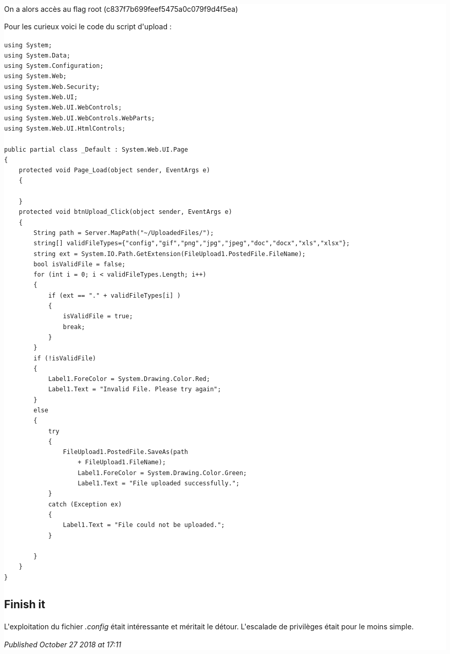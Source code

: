 On a alors accès au flag root (c837f7b699feef5475a0c079f9d4f5ea)  

Pour les curieux voici le code du script d'upload :  

```plain
using System;
using System.Data;
using System.Configuration;
using System.Web;
using System.Web.Security;
using System.Web.UI;
using System.Web.UI.WebControls;
using System.Web.UI.WebControls.WebParts;
using System.Web.UI.HtmlControls;

public partial class _Default : System.Web.UI.Page
{
    protected void Page_Load(object sender, EventArgs e)
    {

    }
    protected void btnUpload_Click(object sender, EventArgs e)
    {
        String path = Server.MapPath("~/UploadedFiles/");
        string[] validFileTypes={"config","gif","png","jpg","jpeg","doc","docx","xls","xlsx"};
        string ext = System.IO.Path.GetExtension(FileUpload1.PostedFile.FileName);
        bool isValidFile = false;
        for (int i = 0; i < validFileTypes.Length; i++)
        {
            if (ext == "." + validFileTypes[i] )
            {
                isValidFile = true;
                break;
            }
        }
        if (!isValidFile)
        {
            Label1.ForeColor = System.Drawing.Color.Red;
            Label1.Text = "Invalid File. Please try again";
        }
        else
        {
            try
            {
                FileUpload1.PostedFile.SaveAs(path
                    + FileUpload1.FileName);
                    Label1.ForeColor = System.Drawing.Color.Green;
                    Label1.Text = "File uploaded successfully.";
            }
            catch (Exception ex)
            {
                Label1.Text = "File could not be uploaded.";
            }

        }
    }
}
```

Finish it
---------

L'exploitation du fichier *.config* était intéressante et méritait le détour. L'escalade de privilèges était pour le moins simple.

*Published October 27 2018 at 17:11*
